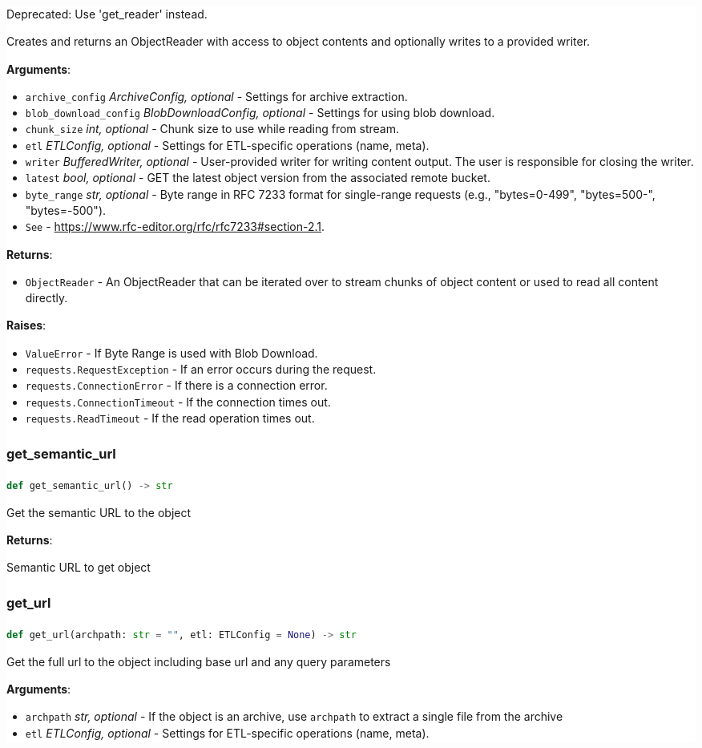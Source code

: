 Deprecated: Use 'get_reader' instead.

Creates and returns an ObjectReader with access to object contents and optionally writes to a provided writer.

**Arguments**:

- `archive_config` _ArchiveConfig, optional_ - Settings for archive extraction.
- `blob_download_config` _BlobDownloadConfig, optional_ - Settings for using blob download.
- `chunk_size` _int, optional_ - Chunk size to use while reading from stream.
- `etl` _ETLConfig, optional_ - Settings for ETL-specific operations (name, meta).
- `writer` _BufferedWriter, optional_ - User-provided writer for writing content output.
  The user is responsible for closing the writer.
- `latest` _bool, optional_ - GET the latest object version from the associated remote bucket.
- `byte_range` _str, optional_ - Byte range in RFC 7233 format for single-range requests
  (e.g., "bytes=0-499", "bytes=500-", "bytes=-500").
- `See` - https://www.rfc-editor.org/rfc/rfc7233#section-2.1.
  

**Returns**:

- `ObjectReader` - An ObjectReader that can be iterated over to stream chunks of object content
  or used to read all content directly.
  

**Raises**:

- `ValueError` - If Byte Range is used with Blob Download.
- `requests.RequestException` - If an error occurs during the request.
- `requests.ConnectionError` - If there is a connection error.
- `requests.ConnectionTimeout` - If the connection times out.
- `requests.ReadTimeout` - If the read operation times out.

<a id="obj.object.Object.get_semantic_url"></a>

### get\_semantic\_url

```python
def get_semantic_url() -> str
```

Get the semantic URL to the object

**Returns**:

  Semantic URL to get object

<a id="obj.object.Object.get_url"></a>

### get\_url

```python
def get_url(archpath: str = "", etl: ETLConfig = None) -> str
```

Get the full url to the object including base url and any query parameters

**Arguments**:

- `archpath` _str, optional_ - If the object is an archive, use `archpath` to extract a single file
  from the archive
- `etl` _ETLConfig, optional_ - Settings for ETL-specific operations (name, meta).
  